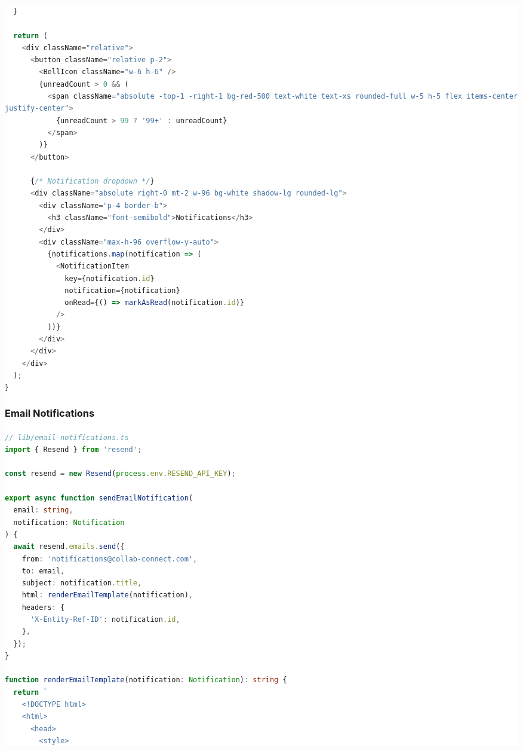 ```typescript
  }

  return (
    <div className="relative">
      <button className="relative p-2">
        <BellIcon className="w-6 h-6" />
        {unreadCount > 0 && (
          <span className="absolute -top-1 -right-1 bg-red-500 text-white text-xs rounded-full w-5 h-5 flex items-center justify-center">
            {unreadCount > 99 ? '99+' : unreadCount}
          </span>
        )}
      </button>

      {/* Notification dropdown */}
      <div className="absolute right-0 mt-2 w-96 bg-white shadow-lg rounded-lg">
        <div className="p-4 border-b">
          <h3 className="font-semibold">Notifications</h3>
        </div>
        <div className="max-h-96 overflow-y-auto">
          {notifications.map(notification => (
            <NotificationItem
              key={notification.id}
              notification={notification}
              onRead={() => markAsRead(notification.id)}
            />
          ))}
        </div>
      </div>
    </div>
  );
}
```

### Email Notifications

```typescript
// lib/email-notifications.ts
import { Resend } from 'resend';

const resend = new Resend(process.env.RESEND_API_KEY);

export async function sendEmailNotification(
  email: string,
  notification: Notification
) {
  await resend.emails.send({
    from: 'notifications@collab-connect.com',
    to: email,
    subject: notification.title,
    html: renderEmailTemplate(notification),
    headers: {
      'X-Entity-Ref-ID': notification.id,
    },
  });
}

function renderEmailTemplate(notification: Notification): string {
  return `
    <!DOCTYPE html>
    <html>
      <head>
        <style>
```